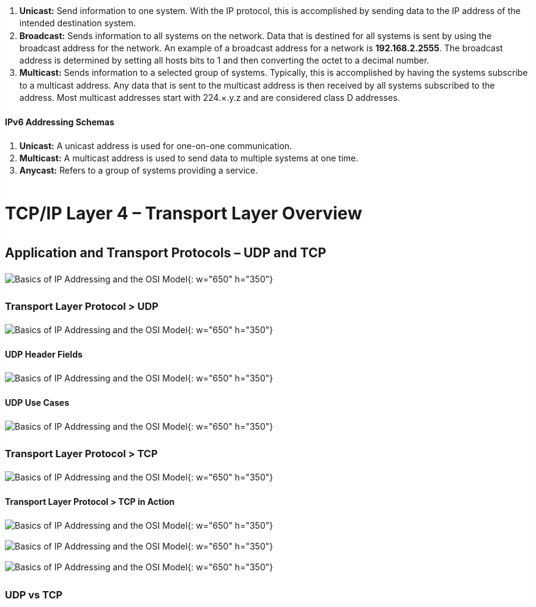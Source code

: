 1. **Unicast:** Send information to one system. With the IP protocol, this is accomplished by sending data to the IP address of the intended destination system.
2. **Broadcast:** Sends information to all systems on the network. Data that is destined for all systems is sent by using the broadcast address for the network. An example of a broadcast address for a network is **192.168.2.2555**. The broadcast address is determined by setting all hosts bits to 1 and then converting the octet to a decimal number.
3. **Multicast:** Sends information to a selected group of systems. Typically, this is accomplished by having the systems subscribe to a multicast address. Any data that is sent to the multicast address is then received by all systems subscribed to the address. Most multicast addresses start with 224.×.y.z and are considered class D addresses.

#### IPv6 Addressing Schemas

1. **Unicast:** A unicast address is used for one-on-one communication.
2. **Multicast:** A multicast address is used to send data to multiple systems at one time.
3. **Anycast:** Refers to a group of systems providing a service.

# **TCP/IP Layer 4 – Transport Layer Overview**

## **Application and Transport Protocols – UDP and TCP**
  
  ![Basics of IP Addressing and the OSI Model](Basics%20of%20IP%20Addressing%20and%20the%20OSI%20Model-7.png){: w="650" h="350"}

### **Transport Layer Protocol > UDP**
  
  ![Basics of IP Addressing and the OSI Model](Basics%20of%20IP%20Addressing%20and%20the%20OSI%20Model-8.png){: w="650" h="350"}

#### UDP Header Fields
  
  ![Basics of IP Addressing and the OSI Model](Basics%20of%20IP%20Addressing%20and%20the%20OSI%20Model-9.png){: w="650" h="350"}

#### UDP Use Cases
  
  ![Basics of IP Addressing and the OSI Model](Basics%20of%20IP%20Addressing%20and%20the%20OSI%20Model-10.png){: w="650" h="350"}

### **Transport Layer Protocol > TCP**
  
  ![Basics of IP Addressing and the OSI Model](Basics%20of%20IP%20Addressing%20and%20the%20OSI%20Model-11.png){: w="650" h="350"}

#### Transport Layer Protocol > TCP in Action
  
  ![Basics of IP Addressing and the OSI Model](Basics%20of%20IP%20Addressing%20and%20the%20OSI%20Model-12.png){: w="650" h="350"}
  
  ![Basics of IP Addressing and the OSI Model](Basics%20of%20IP%20Addressing%20and%20the%20OSI%20Model-13.png){: w="650" h="350"}
  
  ![Basics of IP Addressing and the OSI Model](Basics%20of%20IP%20Addressing%20and%20the%20OSI%20Model-14.png){: w="650" h="350"}

### UDP vs TCP
  
